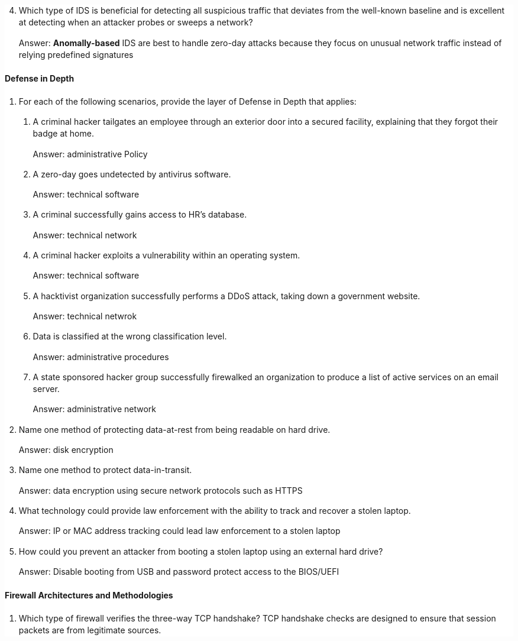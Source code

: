 4. Which type of IDS is beneficial for detecting all suspicious traffic that deviates from the well-known baseline and is excellent at detecting when an attacker probes or sweeps a network?

   Answer: **Anomally-based** IDS are best to handle zero-day attacks because they focus on unusual network traffic instead of relying predefined signatures 

#### Defense in Depth

1. For each of the following scenarios, provide the layer of Defense in Depth that applies:

    1.  A criminal hacker tailgates an employee through an exterior door into a secured facility, explaining that they forgot their badge at home.

        Answer: administrative Policy

    2. A zero-day goes undetected by antivirus software.

        Answer: technical software

    3. A criminal successfully gains access to HR’s database.

        Answer: technical network

    4. A criminal hacker exploits a vulnerability within an operating system.

        Answer: technical software

    5. A hacktivist organization successfully performs a DDoS attack, taking down a government website.

        Answer: technical netwrok

    6. Data is classified at the wrong classification level.

        Answer: administrative procedures

    7. A state sponsored hacker group successfully firewalked an organization to produce a list of active services on an email server.

        Answer: administrative network

2. Name one method of protecting data-at-rest from being readable on hard drive.

    Answer: disk encryption

3. Name one method to protect data-in-transit.

    Answer: data encryption using secure network protocols such as HTTPS

4. What technology could provide law enforcement with the ability to track and recover a stolen laptop.

   Answer: IP or MAC address tracking could lead law enforcement to a stolen laptop

5. How could you prevent an attacker from booting a stolen laptop using an external hard drive?

    Answer: Disable booting from USB and password protect access to the BIOS/UEFI


#### Firewall Architectures and Methodologies

1. Which type of firewall verifies the three-way TCP handshake? TCP handshake checks are designed to ensure that session packets are from legitimate sources.
